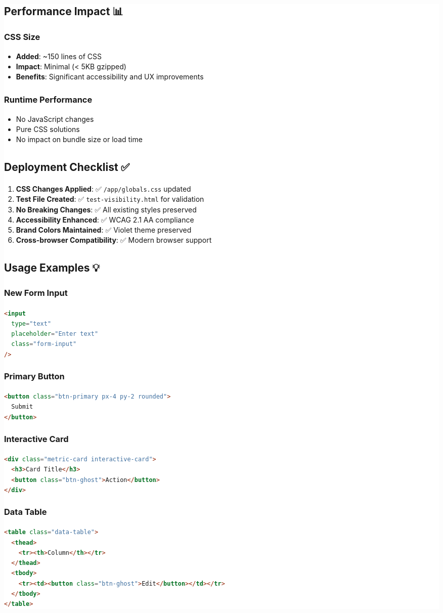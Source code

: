 ## Performance Impact 📊

### CSS Size
- **Added**: ~150 lines of CSS
- **Impact**: Minimal (< 5KB gzipped)
- **Benefits**: Significant accessibility and UX improvements

### Runtime Performance
- No JavaScript changes
- Pure CSS solutions
- No impact on bundle size or load time

## Deployment Checklist ✅

1. **CSS Changes Applied**: ✅ `/app/globals.css` updated
2. **Test File Created**: ✅ `test-visibility.html` for validation
3. **No Breaking Changes**: ✅ All existing styles preserved
4. **Accessibility Enhanced**: ✅ WCAG 2.1 AA compliance
5. **Brand Colors Maintained**: ✅ Violet theme preserved
6. **Cross-browser Compatibility**: ✅ Modern browser support

## Usage Examples 💡

### New Form Input
```html
<input 
  type="text" 
  placeholder="Enter text" 
  class="form-input"
/>
```

### Primary Button
```html
<button class="btn-primary px-4 py-2 rounded">
  Submit
</button>
```

### Interactive Card
```html
<div class="metric-card interactive-card">
  <h3>Card Title</h3>
  <button class="btn-ghost">Action</button>
</div>
```

### Data Table
```html
<table class="data-table">
  <thead>
    <tr><th>Column</th></tr>
  </thead>
  <tbody>
    <tr><td><button class="btn-ghost">Edit</button></td></tr>
  </tbody>
</table>
```
